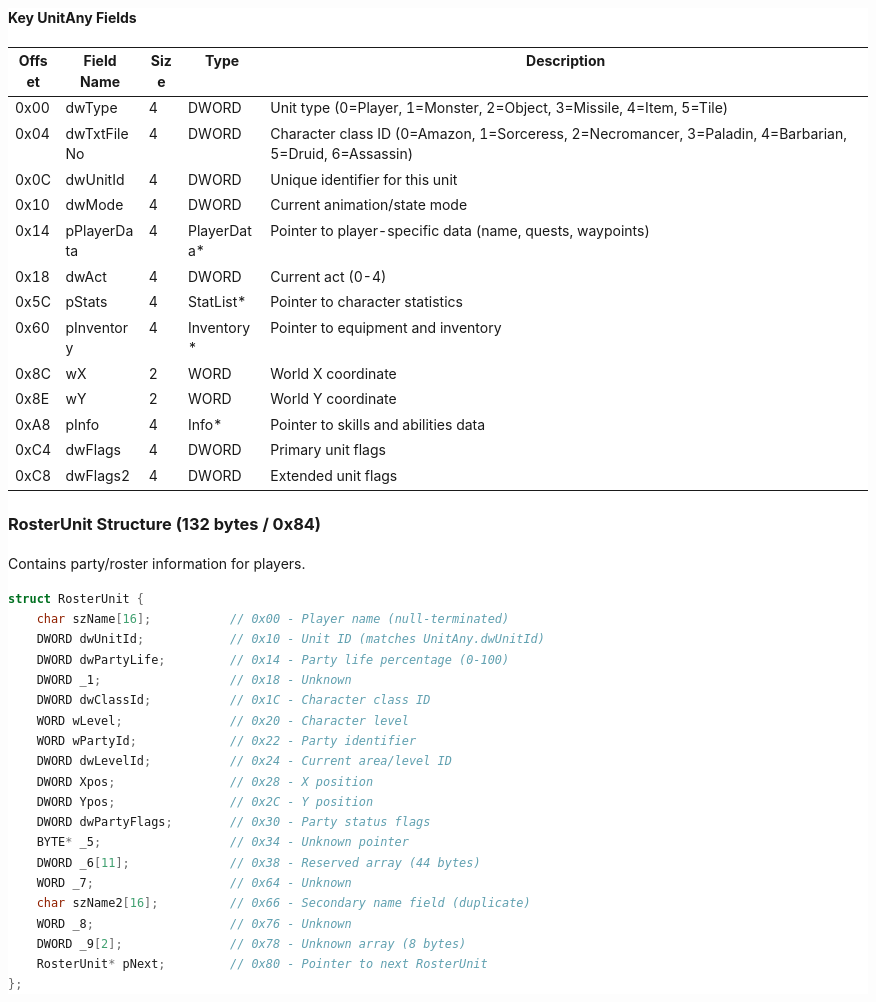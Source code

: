 #### Key UnitAny Fields

| Offset | Field Name | Size | Type | Description |
|--------|------------|------|------|-------------|
| 0x00 | dwType | 4 | DWORD | Unit type (0=Player, 1=Monster, 2=Object, 3=Missile, 4=Item, 5=Tile) |
| 0x04 | dwTxtFileNo | 4 | DWORD | Character class ID (0=Amazon, 1=Sorceress, 2=Necromancer, 3=Paladin, 4=Barbarian, 5=Druid, 6=Assassin) |
| 0x0C | dwUnitId | 4 | DWORD | Unique identifier for this unit |
| 0x10 | dwMode | 4 | DWORD | Current animation/state mode |
| 0x14 | pPlayerData | 4 | PlayerData* | Pointer to player-specific data (name, quests, waypoints) |
| 0x18 | dwAct | 4 | DWORD | Current act (0-4) |
| 0x5C | pStats | 4 | StatList* | Pointer to character statistics |
| 0x60 | pInventory | 4 | Inventory* | Pointer to equipment and inventory |
| 0x8C | wX | 2 | WORD | World X coordinate |
| 0x8E | wY | 2 | WORD | World Y coordinate |
| 0xA8 | pInfo | 4 | Info* | Pointer to skills and abilities data |
| 0xC4 | dwFlags | 4 | DWORD | Primary unit flags |
| 0xC8 | dwFlags2 | 4 | DWORD | Extended unit flags |

### RosterUnit Structure (132 bytes / 0x84)

Contains party/roster information for players.

```c
struct RosterUnit {
    char szName[16];           // 0x00 - Player name (null-terminated)
    DWORD dwUnitId;            // 0x10 - Unit ID (matches UnitAny.dwUnitId)
    DWORD dwPartyLife;         // 0x14 - Party life percentage (0-100)
    DWORD _1;                  // 0x18 - Unknown
    DWORD dwClassId;           // 0x1C - Character class ID
    WORD wLevel;               // 0x20 - Character level
    WORD wPartyId;             // 0x22 - Party identifier
    DWORD dwLevelId;           // 0x24 - Current area/level ID
    DWORD Xpos;                // 0x28 - X position
    DWORD Ypos;                // 0x2C - Y position
    DWORD dwPartyFlags;        // 0x30 - Party status flags
    BYTE* _5;                  // 0x34 - Unknown pointer
    DWORD _6[11];              // 0x38 - Reserved array (44 bytes)
    WORD _7;                   // 0x64 - Unknown
    char szName2[16];          // 0x66 - Secondary name field (duplicate)
    WORD _8;                   // 0x76 - Unknown
    DWORD _9[2];               // 0x78 - Unknown array (8 bytes)
    RosterUnit* pNext;         // 0x80 - Pointer to next RosterUnit
};
```
